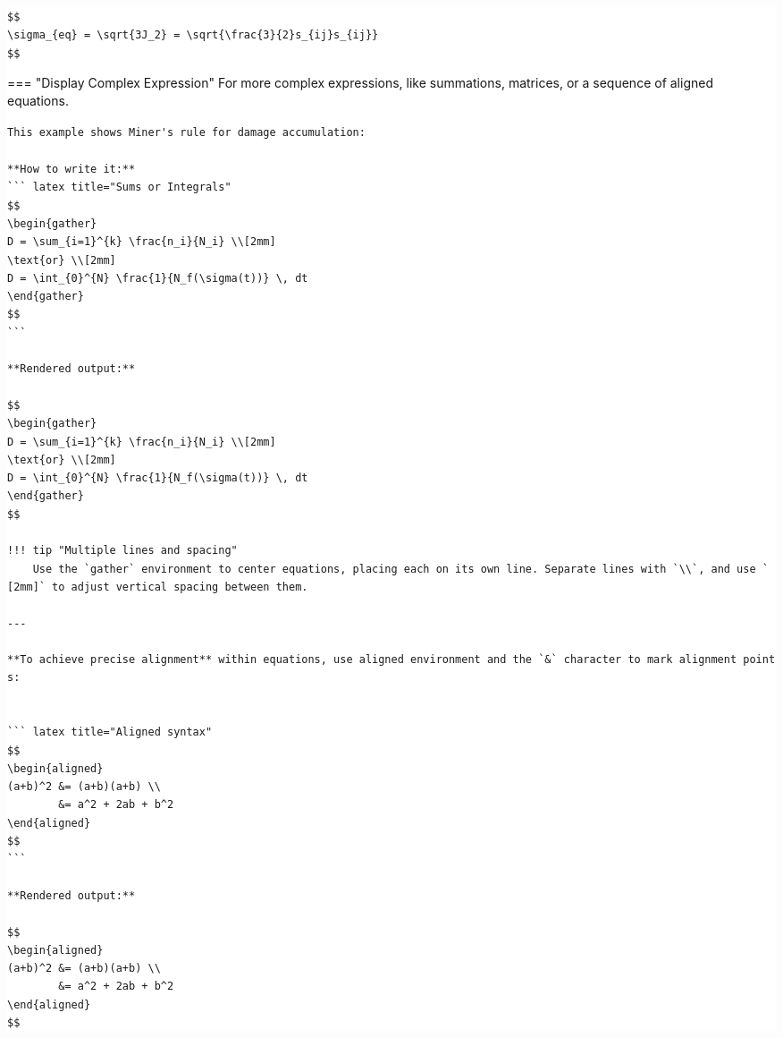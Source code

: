     $$
    \sigma_{eq} = \sqrt{3J_2} = \sqrt{\frac{3}{2}s_{ij}s_{ij}}
    $$

=== "Display Complex Expression"
    For more complex expressions, like summations, matrices, or a sequence of aligned equations.  

    This example shows Miner's rule for damage accumulation:

    **How to write it:**
    ``` latex title="Sums or Integrals"
    $$
    \begin{gather}
    D = \sum_{i=1}^{k} \frac{n_i}{N_i} \\[2mm]
    \text{or} \\[2mm]
    D = \int_{0}^{N} \frac{1}{N_f(\sigma(t))} \, dt
    \end{gather}
    $$
    ```

    **Rendered output:**

    $$
    \begin{gather}
    D = \sum_{i=1}^{k} \frac{n_i}{N_i} \\[2mm]
    \text{or} \\[2mm]
    D = \int_{0}^{N} \frac{1}{N_f(\sigma(t))} \, dt
    \end{gather}
    $$

    !!! tip "Multiple lines and spacing"
        Use the `gather` environment to center equations, placing each on its own line. Separate lines with `\\`, and use `[2mm]` to adjust vertical spacing between them.

    ---

    **To achieve precise alignment** within equations, use aligned environment and the `&` character to mark alignment points:


    ``` latex title="Aligned syntax"
    $$
    \begin{aligned}
    (a+b)^2 &= (a+b)(a+b) \\
            &= a^2 + 2ab + b^2
    \end{aligned}
    $$
    ```

    **Rendered output:**

    $$
    \begin{aligned}
    (a+b)^2 &= (a+b)(a+b) \\
            &= a^2 + 2ab + b^2
    \end{aligned}
    $$
